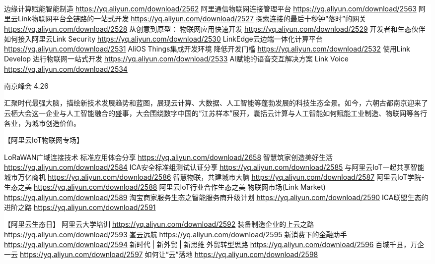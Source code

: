 边缘计算赋能智能制造
https://yq.aliyun.com/download/2562
阿里通信物联网连接管理平台
https://yq.aliyun.com/download/2563
阿里云Link物联网平台全链路的一站式开发
https://yq.aliyun.com/download/2527
探索连接的最后十秒钟“落时”的网关
https://yq.aliyun.com/download/2528
从创意到原型： 物联网应用快速开发
https://yq.aliyun.com/download/2529
开发者和生态伙伴 如何接入阿里云Link Security
https://yq.aliyun.com/download/2530
LinkEdge云边端一体化计算平台
https://yq.aliyun.com/download/2531
AliOS Things集成开发环境 降低开发门槛
https://yq.aliyun.com/download/2532
使用Link Develop 进行物联网一站式开发
https://yq.aliyun.com/download/2533
AI赋能的语音交互解决方案 Link Voice
https://yq.aliyun.com/download/2534

南京峰会 4.26

汇聚时代最强大脑，描绘新技术发展趋势和蓝图，展现云计算、大数据、人工智能等蓬勃发展的科技生态全景。如今，六朝古都南京迎来了云栖大会这一企业与人工智能融合的盛事，大会围绕数字中国的“江苏样本”展开，囊括云计算与人工智能如何赋能工业制造、物联网等各行各业，为城市创造价值。

【阿里云IoT物联网专场】

LoRaWAN广域连接技术 标准应用体会分享
https://yq.aliyun.com/download/2658
智慧筑家创造美好生活
https://yq.aliyun.com/download/2584
ICA安全标准组测试认证分享
https://yq.aliyun.com/download/2585
与阿里云IoT一起共享智能城市万亿商机
https://yq.aliyun.com/download/2586
智慧物联，共建城市大脑
https://yq.aliyun.com/download/2587
阿里云IoT学院-生态之美
https://yq.aliyun.com/download/2588
阿里云IoT行业合作生态之美 物联网市场(Link Market)
https://yq.aliyun.com/download/2589
淘宝商家服务生态之智能服务商升级计划
https://yq.aliyun.com/download/2590
ICA联盟生态的进阶之路
https://yq.aliyun.com/download/2591

【阿里云生态日】
阿里云大学培训
https://yq.aliyun.com/download/2592
装备制造企业的上云之路
https://yq.aliyun.com/download/2593
峯云远航
https://yq.aliyun.com/download/2595
新消费下的金融助手
https://yq.aliyun.com/download/2594
新时代 | 新外贸 | 新思维 外贸转型思路
https://yq.aliyun.com/download/2596
百城千县，万企一云
https://yq.aliyun.com/download/2597
如何让“云”落地
https://yq.aliyun.com/download/2598

